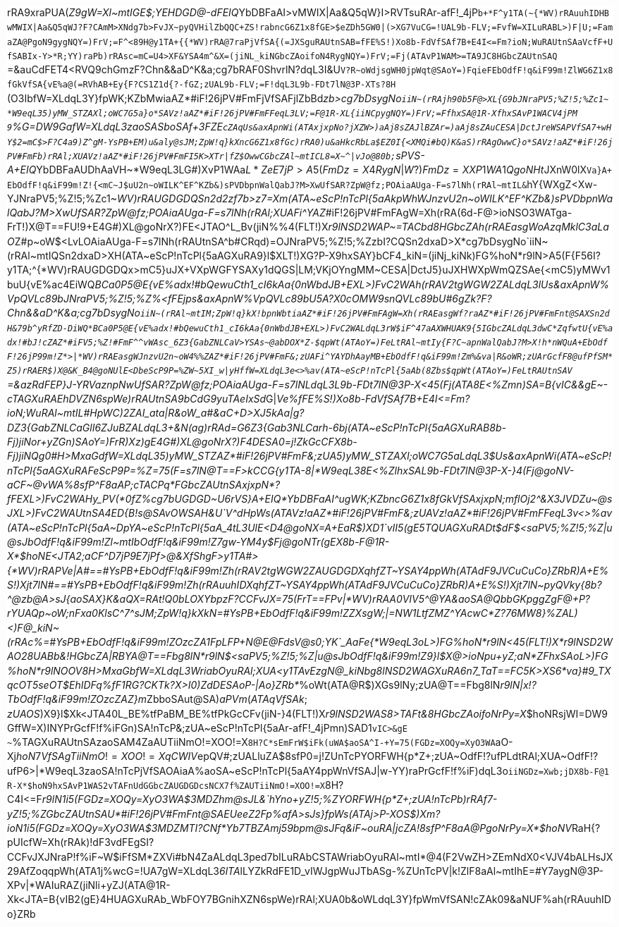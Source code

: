 rRA9xraPUA(*Z9gW=Xl~mtIGE$;YEHDGD@-dFEIQ*YbDBFaAI>vMWIX|Aa&Q5qW}I>RVTsuRAr-afF!_4jP`b+*F^y1TA(~{*WV)rRAuuhIDHBwMWIX|Aa&Q5qWJ?F?CAmM>XNdg7b>FvJX~pyQVHilZbQQC+ZS!rabncG6Z1x8fGE>$eZDh5GW0|(>XG7VuCG=!UAL9b-FLV;=FvfW=XILuRABL>)F|U;=FamaZA@PgoN9gygNQY=)FrV;=F^<89H@y1TA+{{*WV)rRA@7raPjVfSA{(=JXSguRAUtnSAB=fFE%S!)Xo8b-FdVfSAf7B+E4I<=Fm?ioN;WuRAUtnSAaVcfF+UfSABIx-Y>*R;YY)raPb)rRAsc=mC=U4>XF&YSA4m^&X=(jiNL_kiNGbcZAoifoN4RygNQY=)FrV;=Fj(ATAvP1WAM>=TA9JC8HGbcZAUtnSAQ`=&auCdFET4<RVQ9chGmzF?Chn&&aD^K&a;cg7bRAF0ShvrlN?dqL3I&U`V?R~oWdjsgWH0jpWqt@SAoY=)FqieFEbOdfF!q&iF99m!ZlWG6Z1x8fGkVfSA{vE%a@(=RVhAB+Ey{F?CS1Z1d{?-fGZ;zUAL9b-FLV;=F!dqL3L9b-FDt7lN@3P-XTs?8H`(O3IbfW=XLdqL3Y}fpWK;KZbMwiaAZ*#iF!26jPV#FmFjVfSAFjlZbBd*zb>cg7bDsygNo`iiN~(rRAjh90b5F@>XL{G9bJNraPV5;%Z!5;%Zc1~*W9eqL35)yMW_STZAXl;oWC7G5a}o*SAVz!aAZ*#iF!26jPV#FmFFeqL3LV;=F@1R-XL{iiNCpygNQY=)FrV;=FfhxSA@1R-XfhxSAvP1WACV4jPM9`%G=DW9GafW=XLdqL3zaoSASboSAf+3FZE`cZAqUs&axApnWi(ATAxjxpNo?jXZW>)aAj8sZAJlBZAr=)aAj8sZAuCESA|DctJreWSAPVfSA7+wHY$2=mC$>F?C4a9)Z^gM-YsPB+EM)u&aly@sJM;ZpW!q}kXncG6Z1x8fGc)rRA0)u&aHkcRbLa$EZ0I{<XMQi#bQ)K&aS)rRAgOwwC}o*SAVz!aAZ*#iF!26jPV#FmFb)rRAl;XUAVz!aAZ*#iF!26jPV#FmFI5K>XTr|fZ$OwwCGbcZAl~mtICL8=X~^|vJo@80b;`sPVS-A+EIQ*YbDBFaAUDhAaVH~*W9eqL3LG#)XvP1WAa$L*ZeE7jP>A5(FmDz=X4RygN|W?)FmDz=XXP1WA1QgoNHt%)F;`!dFXfW=Xh(rRAUGDGD%Y9SeQ<9sdTQzwCwq1_c$JXnW0lX`Va}A+EbOdfF!q&iF99m!Z!{<mC~J$uU2n~oWILK^EF^KZb&)sPVDbpnWalQabJ?M>XwUfSAR?ZpW@fz;POAiaAUga-F=s7lNh(rRAl~mtIL&`hY{WXgZ<Xw-YJNraPV5;%Z!5;%Zc1~*WV)rRAUGDGDQSn2d2zf7b>z7=Xm(ATA~eScP!nTcPl{5aAkpWhWJnzvU2n~oWILK^EF^KZb&)sPVDbpnWalQabJ?M>XwUfSAR?ZpW@fz;POAiaAUga-F=s7lNh(rRAl;XUAFi^YAZ*#iF!26jPV#FmFAgW=Xh(rRA(6d-F@>ioNSO3WATga-FrT!)X@T==FU!9+E4G#)XL@goNrX?)FE<JTAO^L_Bv(jiN%%4(FLT!)X*r9lNSD2WAP~=TACbd8HGbcZAh(rRAEasgWoAzqMklC3aLaO*Z#p~oW$<LvLOAiaAUga-F=s7lNh(rRAUtnSA^b#CRqd)=OJNraPV5;%Z!5;%ZzbI?CQSn2dxaD>X*cg7bDsygNo`iiN~(rRAl~mtIQSn2dxaD>XH(ATA~eScP!nTcPl{5aAGXuRA9}l$XLT!)XG?P-X9hxSAY}bCF4_kiN=(jiNj_kiNk<JTAoL>)FG%hoN*r9lN>A5(F{F56I?y1TA;^{*WV)rRAUGDGDQx>mC5}uJX+VXpWGFYSAXy1dQGS|LM;VKjOYngMM~CESA|DctJ5}uJXHWXpWmQZSAe{<mC5)yMWv1buU{vE%ac4EiWQ*BCa0P5@E{vE%adx!#bQewuCth1_cI6kAa{0nWbdJB+EXL>)FvC2WAh(rRAV2tgWGW2ZALdqL3lUs&axApnW%VpQVLc89bJNraPV5;%Z!5;%Z%<fFEjps&axApnW%VpQVLc89bU5A?X0cOMW9snQVLc89bU#6gZk?F?Chn&&aD^K&a;cg7bDsygNo`iiN~(rRAl~mtIM;ZpW!q}kX!bpnWbtiaAZ*#iF!26jPV#FmFAgW=Xh(rRAEasgWf?raAZ*#iF!26jPV#FmFnt@SAXSn2dH&79b^yRfZD-DiWQ*BCa0P5@E{vE%adx!#bQewuCth1_cI6kAa{0nWbdJB+EXL>)FvC2WALdqL3rW$iF^47aAXWHUAK9{5IGbcZALdqL3dwC*ZqfwtU{vE%adx!#bJ!cZAZ*#iFV5;%Z!#FmF^^vWAsc_6Z3{GabZNLCaV>YSAs~@abDOX*Z-$qpWt(ATAoY=)FeLtRAl~mtIy{F?C~apnWalQabJ?M>X!h*nWQuA+EbOdfF!26jP99m!Z*>|*WV)rRAEasgWJnzvU2n~oW4%%ZAZ*#iF!26jPV#FmF&;zUAFi^YAYDhAayMB+EbOdfF!q&iF99m!Zm%&va|R&oWR;zUArGcfF8@ufPfSM*Z5)rRAER$)X@&K_B4@goNUlE<DbeScP9P=%ZW~5XI_w|yHffW=XLdqL3e<>%av(ATA~eScP!nTcPl{5aAb(8Zbs$qpWt(ATAoY=)FeLtRAUtnSAV`=&azRdFEP}J-Y<O>RVaznpNwUfSAR?ZpW@fz;POAiaAUga-F=s7lNLdqL3L9b-FDt7lN@3P-X<45(Fj(ATA8E<%Zmn)SA=B{vIC&&gE~-cTAGXuRAEhDVZN6spWe)rRAUtnSA9bCdG9yuTAeIxSd*G|_Ve%fFE%S!)Xo8b-FdVfSAf7B+E4I<=Fm?ioN;WuRAl~mtIL#HpWC)2ZAI_ata|R&oW_a#&aC+D>XJ5kAa|g?DZ3{GabZNLCaGlI6ZJuBZALdqL3+&N(ag)rRAd=G6Z3{Gab3NLCarh-6bj(ATA~eScP!nTcPl{5aAGXuRAB8b-Fj)jiNor+yZGn)SAoY=)FrR$)Xz$)gE4G#)XL@goNrX?)F4DESA0=j!ZkGcCFX8b-Fj)jiNQg0#H>MxaGdfW=XLdqL35)yMW_STZAZ*#iF!26jPV#FmF&;zUA5)yMW_STZAXl;oWC7G5aLdqL3$Us&axApnWi(ATA~eScP!nTcPl{5aAGXuRAFeScP9P=%Z=75(F=s7lN@T==F>kCCG{y1TA-8|*W9eqL38E<%ZlhxSAL9b-FDt7lN@3P-X-}4(Fj@goNV-aCF~@vWA%8sfP^F8aAP;cTACPq*FGbcZAUtnSAxjxpN*?fFEXL>)FvC2WAHy_PV(*0fZ%cg7bUGDGD~U6rVS}A+EIQ*YbDBFaAI^ugWK;KZbncG6Z1x8fGkVfSAxjxpN;mflOj2^&X3JVDZu~@sJXL>)FvC2WAUtnSA4ED{B!s@SAvOWSAH&U`V^dHpWs(ATAVz!aAZ*#iF!26jPV#FmF&;zUAVz!aAZ*#iF!26jPV#FmFFeqL3v<>%av(ATA~eScP!nTcPl{5aA~DpYA~eScP!nTcPl{5aA_4tL3UlE<D4@goNX=A+EaR$)XD1`vII5(gE5TQUAGXuRADt$dF$<saPV5;%Z!5;%Z|u@sJbOdfF!q&iF99m!Zl~mtIbOdfF!q&iF99m!Z7gw-YM4y$Fj@goNTr(gEX8b-F@1R-X*$hoNE<JTA2;aCF^D7jP9E7jPf>@&XfShgF>y1TA#>{*WV)rRAPVe|A#==#YsPB+EbOdfF!q&iF99m!Zh(rRAV2tgWGW2ZAUGDGDXqhfZT~YSAY4ppWh(ATAdF9JVCuCuCo}ZRbR)A+E%S!)Xjt7lN#==#YsPB+EbOdfF!q&iF99m!Zh(rRAuuhIDXqhfZT~YSAY4ppWh(ATAdF9JVCuCuCo}ZRbR)A+E%S!)Xjt7lN~pyQVky{8b?^@zb@A>sJ{aoSAX}K&aQX=RAt!Q0bLOXYbpzF?CCFvJX=75(FrT==FPv|*WV)rRAA0VIV5^@YA&aoSA@QbbGKpggZgF@+P?rYUAQp~oW;nFxa0KlsC^7^sJM;ZpW!q}kXkN=#YsPB+EbOdfF!q&iF99m!ZZXsgW;|=NW1LtfZMZ^YAcwC*Z?76MW8}%ZAL)<)F@_kiN~(rRAc%=#YsPB+EbOdfF!q&iF99m!ZOzcZA1FpLFP+N@E@FdsV@s0;YK`_AaFe{*W9eqL3oL>)FG%hoN*r9lN<45(FLT!)X*r9lNSD2WAO28UABb&!HGbcZA|RBYA@T==Fbg8lN*r9lN$<saPV5;%Z!5;%Z|u@sJbOdfF!q&iF99m!Z9}l$X@>ioNpu+yZ;aN*ZFhxSAoL>)FG%hoN*r9lNOOV8H>MxaGbfW=XLdqL3WriabOyuRAl;XUA<y1TAvEzgN@_kiNbg8lNSD2WAGXuRA6n7_TaT==FC5K>XS6*va}#9_TXqcOT5seOT$EhIDFq%fF1RG?CKTk?X>I0)ZdDESAoP-|Ao}ZRb*_%oWt(ATA@R$)XGs9lNy;zUA@T==Fbg8lN*r9lN|x!?TbOdfF!q&iF99m!ZOzcZAZ}m*ZbboSAut@SA$)aPVm(ATAqVfSAk;zUAOS$)X9}l$Xk<JTA40L_BE%tfPaBM_BE%tfPkGcCFv(jiN-}4(FLT!)X*r9lNSD2WAS8>TAFt&8HGbcZAoifoNrPy=X*$hoNRsjWI=DW9GffW=X)INYPrGcfF!f%iFGn)SA!nTcP&;zUA~eScP!nTcPl{5aAr-afF!_4jPmn)SAD1`vIC>&gE~`%TAGXuRAUtnSAzaoSAM4ZaAUTiiNmO!=XOO!=X`8H?C*sEmFrW$iFk(uWA$aoSA^I-+Y=75(FGDz=XOQy=XyO3WA`aO-Xj$hoN7VfSAgTiiNmO!=XOO!=XqCWIV$epQV#;zUALluZA$8sfP0=j!ZUnTcPYORFWH{p*Z+;zUA~OdfF!?ufPLdtRAl;XUA~OdfF!?ufP6>|*W9eqL3zaoSA!nTcPjVfSAOAiaA%aoSA~eScP!nTcPl{5aAY4ppWnVfSAJ|w-YY)raPrGcfF!f%iF)dqL3o`iiNGDz=Xwb;jDX8b-F@1R-X*$hoN9hxSAvP1WAS2vTAFnUdGGbcZAUGDGDcsNCX7f%ZAUTiiNmO!=XOO!=X`8H?C4I<=F*r9lN1i5(FGDz=XOQy=XyO3WA$3MDZhm@sJL&`hYno+yZ!5;%ZYORFWH{p*Z+;zUA!nTcPb)rRAf7-yZ!5;%ZGbcZAUtnSAU*#iF!26jPV#FmFnt@SAEUeeZ2Fp%afA>sJs}fpWs(ATAj>P-XOS$)Xm?ioN1i5(FGDz=XOQy=XyO3WA$3MDZMTI?CNf*Yb7TBZAmj59bpm@sJFq&iF~ouRA|jcZA!8sfP^F8aA@PgoNrPy=X*$hoNV*RaH{?pUIcfW=Xh(rRAk)!dF3vdFEgSI?CCFvJXJNraP!f%iF~W$iFfSM*ZXVi#bN4ZaALdqL3ped7bILuRAbCSTAWriabOyuRAl~mtI*@4(F2VwZH>ZEmNdX0<VJV4bALHsJX29AfZoqqpWh(ATA1j%wcG=!UA7gW=XLdqL3*6lTA*lLYZkRdFE1D_vIWJgpWuJTbASg-%ZUnTcPV|k!ZlF8aAl~mtIhE=#Y7aygN@3P-XPv|*WAIuRAZ(jiNli+yZJ(ATA@1R-Xk<JTA=B{vIB2(gE}4HUAGXuRAb_WbFOY7BGnihXZN6spWe)rRAl;XUA0b&oWLdqL3Y}fpWmVfSAN!cZAk09&aNUF%ah(rRAuuhIDo}ZRb